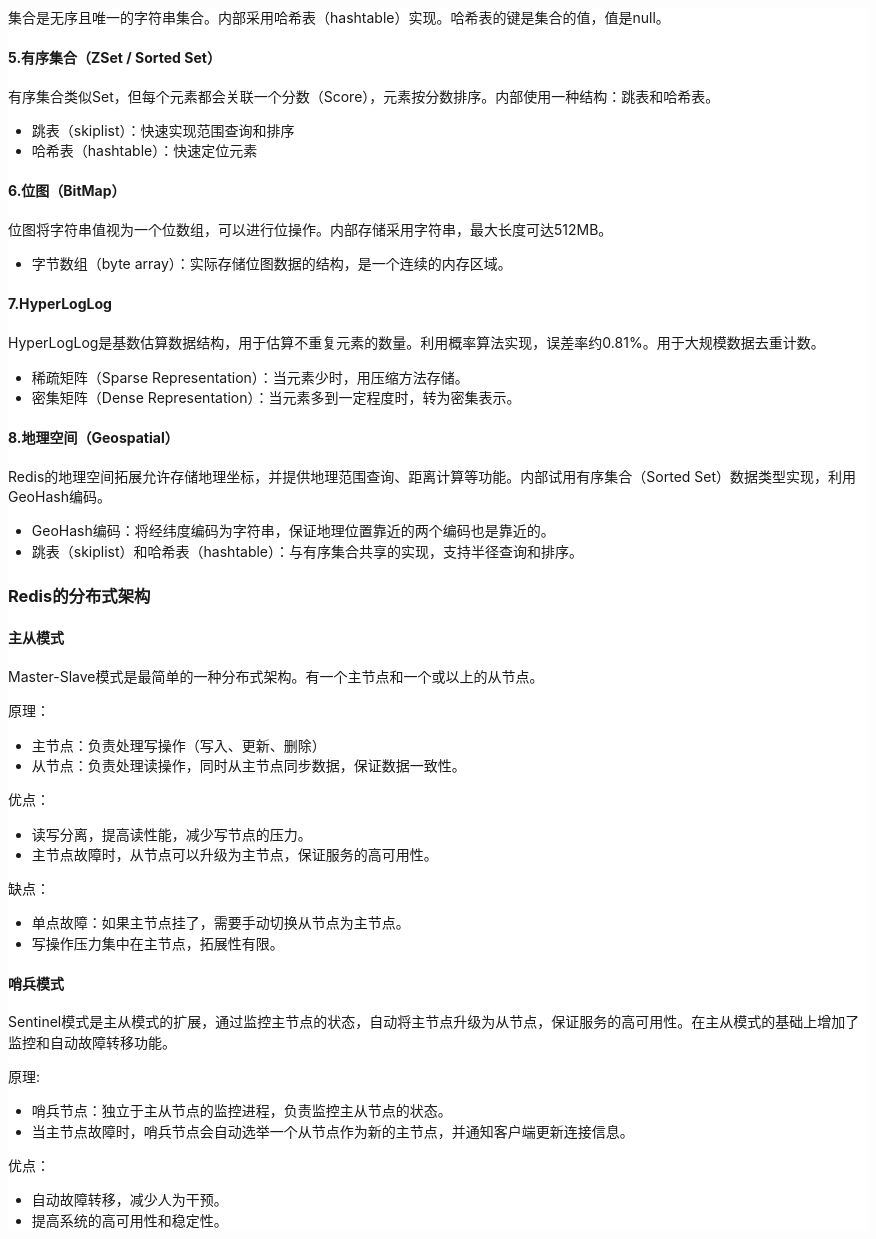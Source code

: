 集合是无序且唯一的字符串集合。内部采用哈希表（hashtable）实现。哈希表的键是集合的值，值是null。

#### 5.有序集合（ZSet / Sorted Set）

有序集合类似Set，但每个元素都会关联一个分数（Score），元素按分数排序。内部使用一种结构：跳表和哈希表。

- 跳表（skiplist）：快速实现范围查询和排序
- 哈希表（hashtable）：快速定位元素

#### 6.位图（BitMap）

位图将字符串值视为一个位数组，可以进行位操作。内部存储采用字符串，最大长度可达512MB。

- 字节数组（byte array）：实际存储位图数据的结构，是一个连续的内存区域。

#### 7.HyperLogLog

HyperLogLog是基数估算数据结构，用于估算不重复元素的数量。利用概率算法实现，误差率约0.81%。用于大规模数据去重计数。

- 稀疏矩阵（Sparse Representation）：当元素少时，用压缩方法存储。
- 密集矩阵（Dense Representation）：当元素多到一定程度时，转为密集表示。


#### 8.地理空间（Geospatial）

Redis的地理空间拓展允许存储地理坐标，并提供地理范围查询、距离计算等功能。内部试用有序集合（Sorted Set）数据类型实现，利用GeoHash编码。

- GeoHash编码：将经纬度编码为字符串，保证地理位置靠近的两个编码也是靠近的。
- 跳表（skiplist）和哈希表（hashtable）：与有序集合共享的实现，支持半径查询和排序。

### Redis的分布式架构

#### 主从模式

Master-Slave模式是最简单的一种分布式架构。有一个主节点和一个或以上的从节点。

原理：
- 主节点：负责处理写操作（写入、更新、删除）
- 从节点：负责处理读操作，同时从主节点同步数据，保证数据一致性。

优点：
- 读写分离，提高读性能，减少写节点的压力。
- 主节点故障时，从节点可以升级为主节点，保证服务的高可用性。

缺点：
- 单点故障：如果主节点挂了，需要手动切换从节点为主节点。
- 写操作压力集中在主节点，拓展性有限。

#### 哨兵模式

Sentinel模式是主从模式的扩展，通过监控主节点的状态，自动将主节点升级为从节点，保证服务的高可用性。在主从模式的基础上增加了监控和自动故障转移功能。

原理:
- 哨兵节点：独立于主从节点的监控进程，负责监控主从节点的状态。
- 当主节点故障时，哨兵节点会自动选举一个从节点作为新的主节点，并通知客户端更新连接信息。

优点：
- 自动故障转移，减少人为干预。
- 提高系统的高可用性和稳定性。
